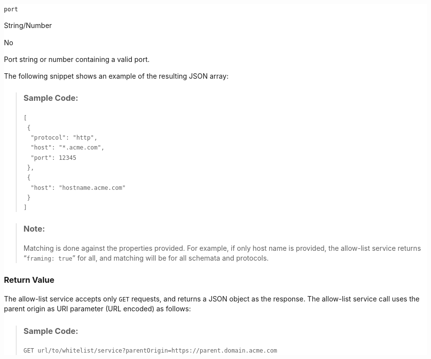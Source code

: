  `port` 



</td>
<td valign="top">

String/Number



</td>
<td valign="top">

No



</td>
<td valign="top">

Port string or number containing a valid port.



</td>
</tr>
</table>

The following snippet shows an example of the resulting JSON array:

> ### Sample Code:  
> ```
> [
>  {
>   "protocol": "http", 
>   "host": "*.acme.com", 
>   "port": 12345 
>  },
>  {
>   "host": "hostname.acme.com"
>  }
> ]
> ```

> ### Note:  
> Matching is done against the properties provided. For example, if only host name is provided, the allow-list service returns “`framing: true`” for all, and matching will be for all schemata and protocols.



### Return Value

The allow-list service accepts only `GET` requests, and returns a JSON object as the response. The allow-list service call uses the parent origin as URI parameter \(URL encoded\) as follows:

> ### Sample Code:  
> ```
> GET url/to/whitelist/service?parentOrigin=https://parent.domain.acme.com
> 
> ```
